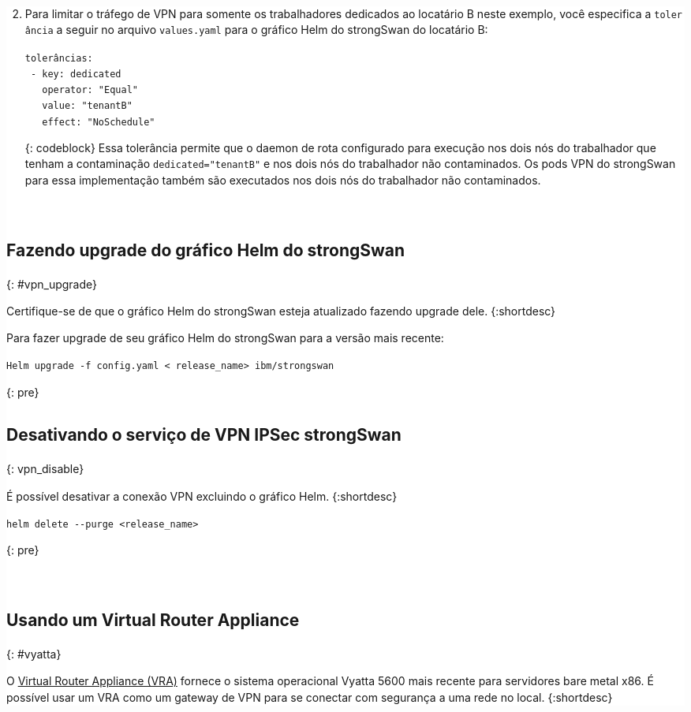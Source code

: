 2. Para limitar o tráfego de VPN para somente os trabalhadores dedicados ao locatário B neste exemplo, você especifica a `tolerância` a seguir no arquivo `values.yaml` para o gráfico Helm do strongSwan do locatário B:
    ```
    tolerâncias:
     - key: dedicated
       operator: "Equal"
       value: "tenantB"
       effect: "NoSchedule"
    ```
    {: codeblock}
    Essa tolerância permite que o daemon de rota configurado para execução nos dois nós do trabalhador que tenham a contaminação `dedicated="tenantB"` e nos dois nós do trabalhador não contaminados. Os pods VPN do strongSwan para essa implementação também são executados nos dois nós do trabalhador não contaminados.

<br />


## Fazendo upgrade do gráfico Helm do strongSwan
{: #vpn_upgrade}

Certifique-se de que o gráfico Helm do strongSwan esteja atualizado fazendo upgrade dele.
{:shortdesc}

Para fazer upgrade de seu gráfico Helm do strongSwan para a versão mais recente:

  ```
  Helm upgrade -f config.yaml < release_name> ibm/strongswan
  ```
  {: pre}

## Desativando o serviço de VPN IPSec strongSwan
{: vpn_disable}

É possível desativar a conexão VPN excluindo o gráfico Helm.
{:shortdesc}

  ```
  helm delete --purge <release_name>
  ```
  {: pre}

<br />


## Usando um Virtual Router Appliance
{: #vyatta}

O [Virtual Router Appliance (VRA)](/docs/infrastructure/virtual-router-appliance?topic=virtual-router-appliance-about-the-vra) fornece o sistema operacional Vyatta 5600 mais recente para servidores bare metal x86. É possível usar um VRA como um gateway de VPN para se conectar com segurança a uma rede no local.
{:shortdesc}
